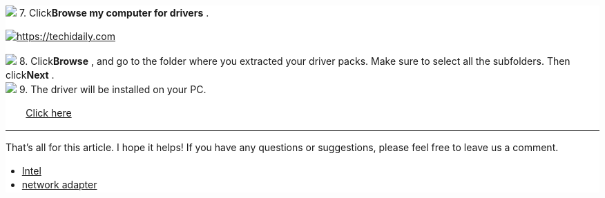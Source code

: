 ![](https://images.drivereasy.com/wp-content/uploads/2021/10/2021-10-28_12-28-38.png)
7. Click**Browse my computer for drivers** .  

<a href="https://aligracehair.sjv.io/c/5597632/2135362/19272" target="_top" id="2135362">
  <img src="//a.impactradius-go.com/display-ad/19272-2135362" border="0" alt="https://techidaily.com" width="120" height="90"/>
</a>
<img height="0" width="0" src="https://aligracehair.sjv.io/i/5597632/2135362/19272" style="position:absolute;visibility:hidden;" border="0" />

![](https://images.drivereasy.com/wp-content/uploads/2021/10/2021-10-28_12-31-27.png)
8. Click**Browse** , and go to the folder where you extracted your driver packs. Make sure to select all the subfolders. Then click**Next** .  
![](https://images.drivereasy.com/wp-content/uploads/2021/10/2021-10-28_14-08-08.png)
9. The driver will be installed on your PC.

<span id="1374819">
					<video width="200" height="200" style="cursor:pointer"
           poster="//a.impactradius-go.com/display-clicktoplayimage/1374819.png"
           onclick="if(!this.playClicked){this.play();this.setAttribute('controls',true);this.playClicked=true;}">
	   <source src="//a.impactradius-go.com/display-ad/15852-1374819">
	   <img src="//a.impactradius-go.com/display-clicktoplayimage/1374819.png" style="border: none; height: 100%; width: 100%; object-fit: contain">
	</video>
	<div style="width:125px;text-align:center"><a href="javascript:window.open(decodeURIComponent('https%3A%2F%2Fthefitville.pxf.io%2Fc%2F5597632%2F1374819%2F15852'), '_blank');void(0);">Click here</a></div>
</span>
<img height="0" width="0" src="https://imp.pxf.io/i/5597632/1374819/15852" style="position:absolute;visibility:hidden;" border="0" />


---

 That’s all for this article. I hope it helps! If you have any questions or suggestions, please feel free to leave us a comment.

* [Intel](https://tools.techidaily.com/drivereasy/download/)
* [network adapter](https://tools.techidaily.com/drivereasy/download/)

<ins class="adsbygoogle"
     style="display:block"
     data-ad-format="autorelaxed"
     data-ad-client="ca-pub-7571918770474297"
     data-ad-slot="1223367746"></ins>



<ins class="adsbygoogle"
     style="display:block"
     data-ad-client="ca-pub-7571918770474297"
     data-ad-slot="8358498916"
     data-ad-format="auto"
     data-full-width-responsive="true"></ins>
